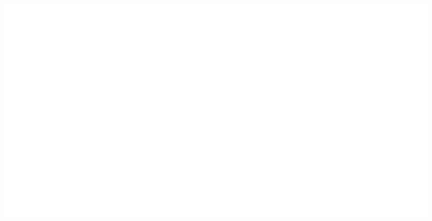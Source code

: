 <p class=MsoNormal style='text-align:justify;text-indent:262.25pt;tab-stops:
8.0cm 276.45pt'><b style='mso-bidi-font-weight:normal'><span style='font-size:
12.0pt;font-family:"Arial",sans-serif;mso-bidi-font-family:"Times New Roman";
mso-no-proof:yes'><o:p>&nbsp;</o:p></span></b></p>

<p class=MsoNormal style='text-align:justify;text-indent:262.25pt;tab-stops:
8.0cm 276.45pt'><b style='mso-bidi-font-weight:normal'><span style='font-size:
12.0pt;font-family:"Arial",sans-serif;mso-bidi-font-family:"Times New Roman";
mso-no-proof:yes'><o:p>&nbsp;</o:p></span></b></p>

<p class=MsoNormal style='text-align:justify;text-indent:262.25pt;tab-stops:
8.0cm 276.45pt'><b style='mso-bidi-font-weight:normal'><span style='font-size:
12.0pt;font-family:"Arial",sans-serif;mso-bidi-font-family:"Times New Roman";
mso-no-proof:yes'><o:p>&nbsp;</o:p></span></b></p>

<p class=MsoNormal style='text-align:justify;text-indent:262.25pt;tab-stops:
8.0cm 276.45pt'><b style='mso-bidi-font-weight:normal'><span style='font-size:
12.0pt;font-family:"Arial",sans-serif;mso-bidi-font-family:"Times New Roman";
mso-no-proof:yes'><o:p>&nbsp;</o:p></span></b></p>

<p class=MsoNormal style='text-align:justify;text-indent:262.25pt;tab-stops:
8.0cm 276.45pt'><b style='mso-bidi-font-weight:normal'><span style='font-size:
12.0pt;font-family:"Arial",sans-serif;mso-bidi-font-family:"Times New Roman";
mso-no-proof:yes'><o:p>&nbsp;</o:p></span></b></p>

<p class=MsoNormal style='text-align:justify;text-indent:262.25pt;tab-stops:
8.0cm 276.45pt'><b style='mso-bidi-font-weight:normal'><span style='font-size:
12.0pt;font-family:"Arial",sans-serif;mso-bidi-font-family:"Times New Roman";
mso-no-proof:yes'><o:p>&nbsp;</o:p></span></b></p>

<p class=MsoNormal style='text-align:justify;text-indent:262.25pt;tab-stops:
8.0cm 276.45pt'><b style='mso-bidi-font-weight:normal'><span style='font-size:
12.0pt;font-family:"Arial",sans-serif;mso-bidi-font-family:"Times New Roman";
mso-no-proof:yes'><o:p>&nbsp;</o:p></span></b></p>

<p class=MsoNormal style='text-align:justify;text-indent:262.25pt;tab-stops:
8.0cm 276.45pt'><b style='mso-bidi-font-weight:normal'><span style='font-size:
12.0pt;font-family:"Arial",sans-serif;mso-bidi-font-family:"Times New Roman";
mso-no-proof:yes'><o:p>&nbsp;</o:p></span></b></p>

<p class=MsoNormal style='text-align:justify;text-indent:262.25pt;tab-stops:
8.0cm 276.45pt'><b style='mso-bidi-font-weight:normal'><span style='font-size:
12.0pt;font-family:"Arial",sans-serif;mso-bidi-font-family:"Times New Roman";
mso-no-proof:yes'><o:p>&nbsp;</o:p></span></b></p>

<p class=MsoNormal style='text-align:justify;text-indent:262.25pt;tab-stops:
8.0cm 276.45pt'><b style='mso-bidi-font-weight:normal'><span style='font-size:
12.0pt;font-family:"Arial",sans-serif;mso-bidi-font-family:"Times New Roman";
mso-no-proof:yes'><o:p>&nbsp;</o:p></span></b></p>

<p class=MsoNormal style='text-align:justify;text-indent:262.25pt;tab-stops:
8.0cm 276.45pt'><b style='mso-bidi-font-weight:normal'><span style='font-size:
12.0pt;font-family:"Arial",sans-serif;mso-bidi-font-family:"Times New Roman";
mso-no-proof:yes'><o:p>&nbsp;</o:p></span></b></p>

<p class=MsoNormal style='text-align:justify;text-indent:262.25pt;tab-stops:
8.0cm 276.45pt'><b style='mso-bidi-font-weight:normal'><span style='font-size:
12.0pt;font-family:"Arial",sans-serif;mso-bidi-font-family:"Times New Roman";
mso-no-proof:yes'><o:p>&nbsp;</o:p></span></b></p>
